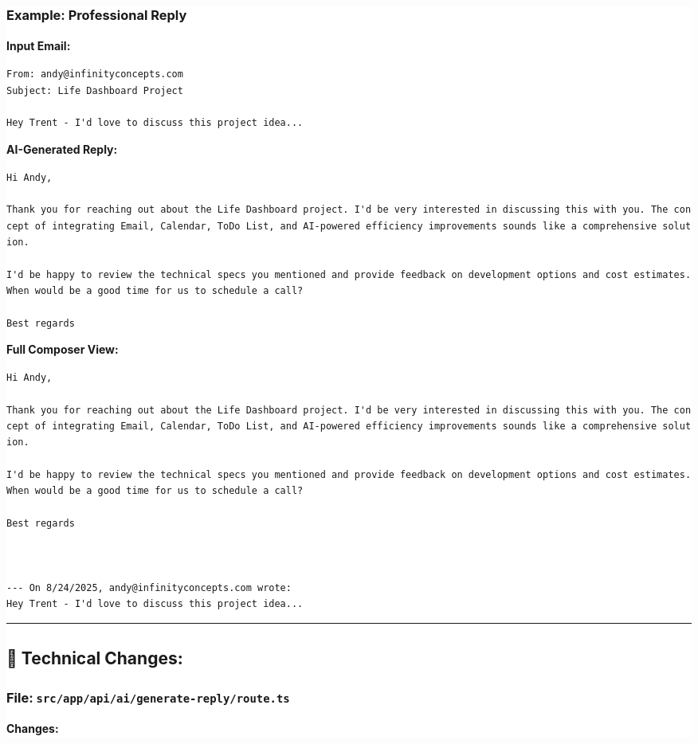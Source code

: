 ### **Example: Professional Reply**

**Input Email:**

```
From: andy@infinityconcepts.com
Subject: Life Dashboard Project

Hey Trent - I'd love to discuss this project idea...
```

**AI-Generated Reply:**

```
Hi Andy,

Thank you for reaching out about the Life Dashboard project. I'd be very interested in discussing this with you. The concept of integrating Email, Calendar, ToDo List, and AI-powered efficiency improvements sounds like a comprehensive solution.

I'd be happy to review the technical specs you mentioned and provide feedback on development options and cost estimates. When would be a good time for us to schedule a call?

Best regards
```

**Full Composer View:**

```
Hi Andy,

Thank you for reaching out about the Life Dashboard project. I'd be very interested in discussing this with you. The concept of integrating Email, Calendar, ToDo List, and AI-powered efficiency improvements sounds like a comprehensive solution.

I'd be happy to review the technical specs you mentioned and provide feedback on development options and cost estimates. When would be a good time for us to schedule a call?

Best regards



--- On 8/24/2025, andy@infinityconcepts.com wrote:
Hey Trent - I'd love to discuss this project idea...
```

---

## 🔧 **Technical Changes:**

### **File: `src/app/api/ai/generate-reply/route.ts`**

**Changes:**

